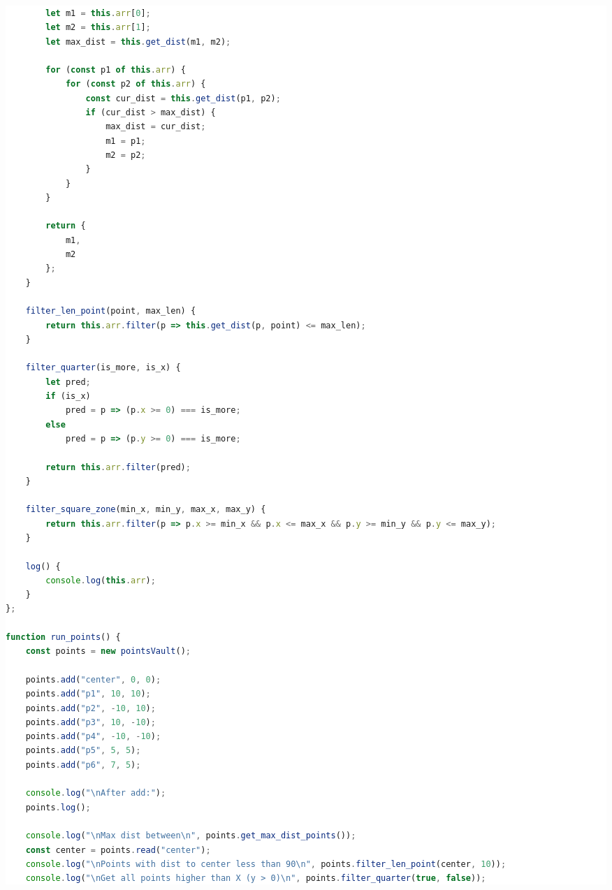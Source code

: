 ```javascript
        let m1 = this.arr[0];
        let m2 = this.arr[1];
        let max_dist = this.get_dist(m1, m2);

        for (const p1 of this.arr) {
            for (const p2 of this.arr) {
                const cur_dist = this.get_dist(p1, p2);
                if (cur_dist > max_dist) {
                    max_dist = cur_dist;
                    m1 = p1;
                    m2 = p2;
                }
            }
        }

        return {
            m1,
            m2
        };
    }

    filter_len_point(point, max_len) {
        return this.arr.filter(p => this.get_dist(p, point) <= max_len);
    }

    filter_quarter(is_more, is_x) {
        let pred;
        if (is_x)
            pred = p => (p.x >= 0) === is_more;
        else
            pred = p => (p.y >= 0) === is_more;

        return this.arr.filter(pred);
    }

    filter_square_zone(min_x, min_y, max_x, max_y) {
        return this.arr.filter(p => p.x >= min_x && p.x <= max_x && p.y >= min_y && p.y <= max_y);
    }

    log() {
        console.log(this.arr);
    }
};

function run_points() {
    const points = new pointsVault();

    points.add("center", 0, 0);
    points.add("p1", 10, 10);
    points.add("p2", -10, 10);
    points.add("p3", 10, -10);
    points.add("p4", -10, -10);
    points.add("p5", 5, 5);
    points.add("p6", 7, 5);

    console.log("\nAfter add:");
    points.log();

    console.log("\nMax dist between\n", points.get_max_dist_points());
    const center = points.read("center");
    console.log("\nPoints with dist to center less than 90\n", points.filter_len_point(center, 10));
    console.log("\nGet all points higher than X (y > 0)\n", points.filter_quarter(true, false));
```
